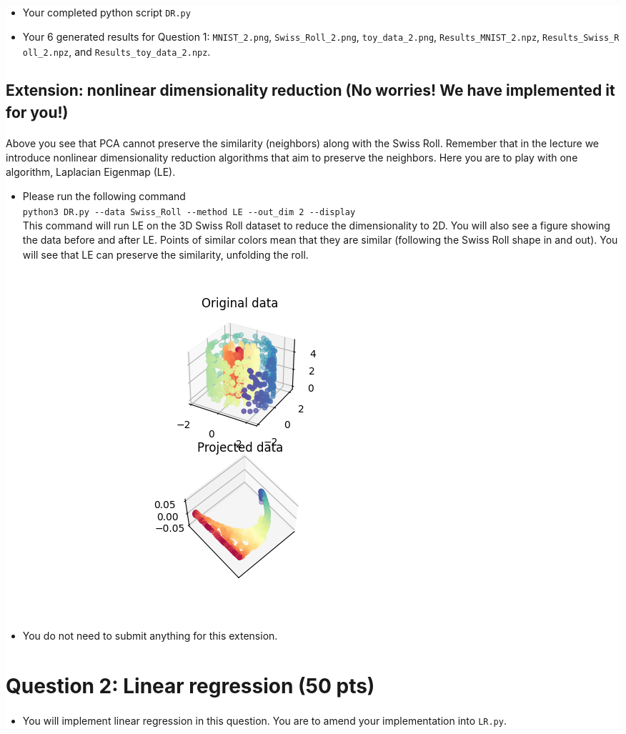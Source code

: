 * Your completed python script `DR.py`

* Your 6 generated results for Question 1: `MNIST_2.png`, `Swiss_Roll_2.png`, `toy_data_2.png`, `Results_MNIST_2.npz`, `Results_Swiss_Roll_2.npz`, and `Results_toy_data_2.npz`.

## Extension: nonlinear dimensionality reduction (No worries! We have implemented it for you!)

Above you see that PCA cannot preserve the similarity (neighbors) along with the Swiss Roll. Remember that in the lecture we introduce nonlinear dimensionality reduction algorithms that aim to preserve the neighbors. Here you are to play with one algorithm, Laplacian Eigenmap (LE).

* Please run the following command<br/>
`python3 DR.py --data Swiss_Roll --method LE --out_dim 2 --display`<br/>
This command will run LE on the 3D Swiss Roll dataset to reduce the dimensionality to 2D. You will also see a figure showing the data before and after LE. Points of similar colors mean that they are similar (following the Swiss Roll shape in and out). You will see that LE can preserve the similarity, unfolding the roll.

![Alt text](https://github.com/pujols/OSU_CSE_3521_5521_2020AU/blob/master/HW_2_Porgramming_Set/HW_2_Programming/for_display/Swiss_LE.png)

* You do not need to submit anything for this extension.



# Question 2: Linear regression (50 pts)
* You will implement linear regression in this question. You are to amend your implementation into `LR.py`.
